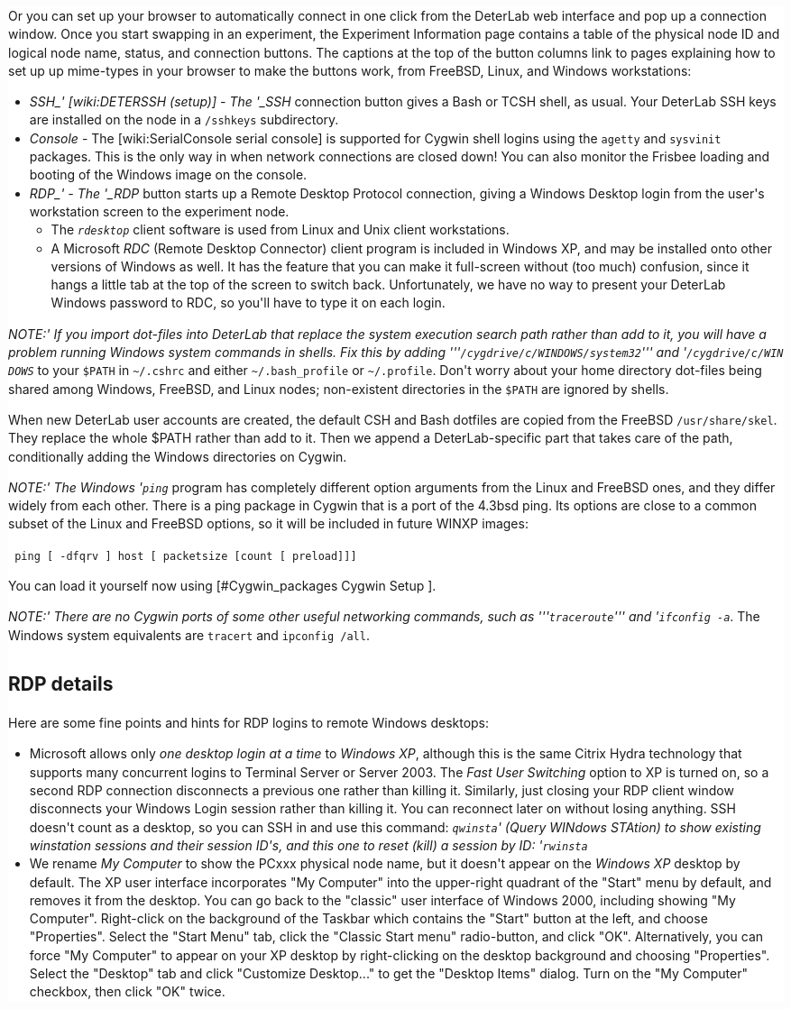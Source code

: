 Or you can set up your browser to automatically connect in one click from the DeterLab web interface and pop up a connection window. Once you start swapping in an experiment, the Experiment Information page contains a table of the physical node ID and logical node name, status, and connection buttons. The captions at the top of the button columns link to pages explaining how to set up up mime-types in your browser to make the buttons work, from FreeBSD, Linux, and Windows workstations:

  * *SSH_' [wiki:DETERSSH (setup)] - The '_SSH* connection button gives a Bash or TCSH shell, as usual. Your DeterLab SSH keys are installed on the node in a `/sshkeys` subdirectory.
  * *Console* - The [wiki:SerialConsole serial console] is supported for Cygwin shell logins using the `agetty` and `sysvinit` packages. This is the only way in when network connections are closed down! You can also monitor the Frisbee loading and booting of the Windows image on the console.
  * *RDP_' - The '_RDP* button starts up a Remote Desktop Protocol connection, giving a Windows Desktop login from the user's workstation screen to the experiment node.
    * The *`rdesktop`* client software is used from Linux and Unix client workstations.
    * A Microsoft *RDC* (Remote Desktop Connector) client program is included in Windows XP, and may be installed onto other versions of Windows as well. It has the feature that you can make it full-screen without (too much) confusion, since it hangs a little tab at the top of the screen to switch back. Unfortunately, we have no way to present your DeterLab Windows password to RDC, so you'll have to type it on each login.

*NOTE:_' If you import dot-files into DeterLab that replace the system execution search path rather than add to it, you will have a problem running Windows system commands in shells. Fix this by adding '''`/cygdrive/c/WINDOWS/system32`''' and '_`/cygdrive/c/WINDOWS`* to your `$PATH` in `~/.cshrc` and either `~/.bash_profile` or `~/.profile`. Don't worry about your home directory dot-files being shared among Windows, FreeBSD, and Linux nodes; non-existent directories in the `$PATH` are ignored by shells.

When new DeterLab user accounts are created, the default CSH and Bash dotfiles are copied from the FreeBSD `/usr/share/skel`. They replace the whole $PATH rather than add to it. Then we append a DeterLab-specific part that takes care of the path, conditionally adding the Windows directories on Cygwin.

*NOTE:_' The Windows '_`ping`* program has completely different option arguments from the Linux and FreeBSD ones, and they differ widely from each other. There is a ping package in Cygwin that is a port of the 4.3bsd ping. Its options are close to a common subset of the Linux and FreeBSD options, so it will be included in future WINXP images:

	
	 ping [ -dfqrv ] host [ packetsize [count [ preload]]]
	

You can load it yourself now using [#Cygwin_packages  Cygwin Setup ].

*NOTE:_' There are no Cygwin ports of some other useful networking commands, such as '''`traceroute`''' and '_`ifconfig -a`*. The Windows system equivalents are `tracert` and `ipconfig /all`.

## RDP details

Here are some fine points and hints for RDP logins to remote Windows desktops:

  * Microsoft allows only *one desktop login at a time* to _Windows XP_, although this is the same Citrix Hydra technology that supports many concurrent logins to Terminal Server or Server 2003.
  The *Fast User Switching* option to XP is turned on, so a second RDP connection disconnects a previous one rather than killing it. Similarly, just closing your RDP client window disconnects your Windows Login session rather than killing it. You can reconnect later on without losing anything.
  SSH doesn't count as a desktop, so you can SSH in and use this command: *`qwinsta`_' (Query WINdows STAtion) to show existing winstation sessions and their session ID's, and this one to reset (kill) a session by ID: '_`rwinsta`*
  * We rename *My Computer* to show the PCxxx physical node name, but it doesn't appear on the _Windows XP_ desktop by default. The XP user interface incorporates "My Computer" into the upper-right quadrant of the "Start" menu by default, and removes it from the desktop.
  You can go back to the "classic" user interface of Windows 2000, including showing "My Computer". Right-click on the background of the Taskbar which contains the "Start" button at the left, and choose "Properties". Select the "Start Menu" tab, click the "Classic Start menu" radio-button, and click "OK".
  Alternatively, you can force "My Computer" to appear on your XP desktop by right-clicking on the desktop background and choosing "Properties". Select the "Desktop" tab and click "Customize Desktop..." to get the "Desktop Items" dialog. Turn on the "My Computer" checkbox, then click "OK" twice.